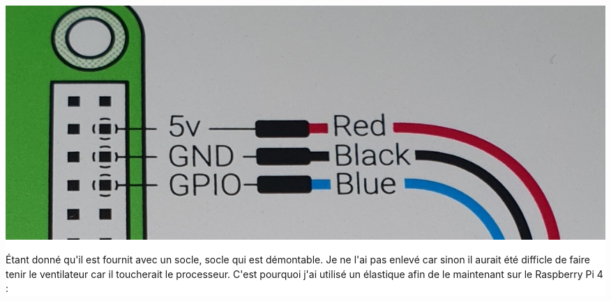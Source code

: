 ![Branchement du ventilateur pour le Raspberry Pi](./images/ventilateur_branchement.jpg "Branchement du ventilateur pour le Raspberry Pi")

Étant donné qu'il est fournit avec un socle, socle qui est démontable. Je ne l'ai pas enlevé car sinon il aurait été difficle de faire tenir le ventilateur car il toucherait le processeur. C'est pourquoi j'ai utilisé un élastique afin de le maintenant sur le Raspberry Pi 4 :
